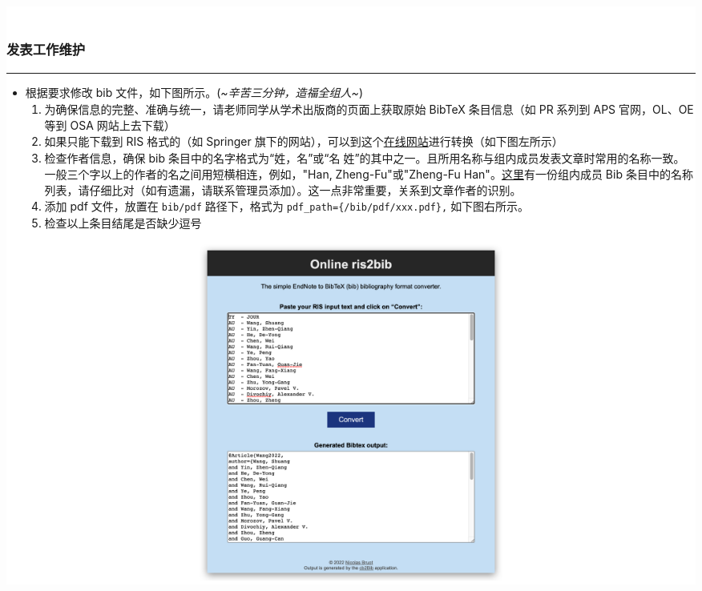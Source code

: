 <br>

### 发表工作维护
-------------

* 根据要求修改 bib 文件，如下图所示。(*~辛苦三分钟，造福全组人~*)
    1. 为确保信息的完整、准确与统一，请老师同学从学术出版商的页面上获取原始 BibTeX 条目信息（如 PR 系列到 APS 官网，OL、OE 等到 OSA 网站上去下载）
    2. 如果只能下载到 RIS 格式的（如 Springer 旗下的网站），可以到这个[在线网站](https://www.bruot.org/ris2bib/)进行转换（如下图左所示）
    3. 检查作者信息，确保 bib 条目中的名字格式为“姓，名”或“名 姓”的其中之一。且所用名称与组内成员发表文章时常用的名称一致。一般三个字以上的作者的名之间用短横相连，例如，"Han, Zheng-Fu"或"Zheng-Fu Han"。[这里](http://qkdlab.gaokeyan.xyz/files/组内成员BIB使用名称列表.txt)有一份组内成员 Bib 条目中的名称列表，请仔细比对（如有遗漏，请联系管理员添加）。这一点非常重要，关系到文章作者的识别。
    4. 添加 pdf 文件，放置在 `bib/pdf` 路径下，格式为 `pdf_path={/bib/pdf/xxx.pdf},` 如下图右所示。
    5. 检查以上条目结尾是否缺少逗号

<div style="text-align:center">
    <img src="/img/help/online_ris2bib.png" title="RIS 在线转成 BIB" width="44%"/>